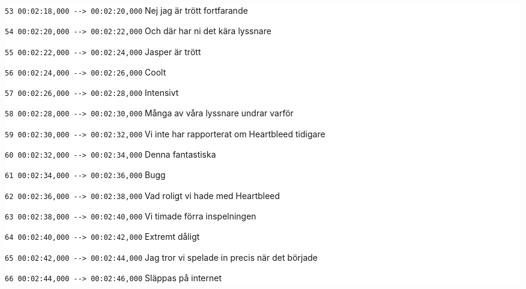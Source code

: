

`53 00:02:18,000 --> 00:02:20,000`
Nej jag är trött fortfarande



`54 00:02:20,000 --> 00:02:22,000`
Och där har ni det kära lyssnare



`55 00:02:22,000 --> 00:02:24,000`
Jasper är trött



`56 00:02:24,000 --> 00:02:26,000`
Coolt



`57 00:02:26,000 --> 00:02:28,000`
Intensivt



`58 00:02:28,000 --> 00:02:30,000`
Många av våra lyssnare undrar varför



`59 00:02:30,000 --> 00:02:32,000`
Vi inte har rapporterat om Heartbleed tidigare



`60 00:02:32,000 --> 00:02:34,000`
Denna fantastiska



`61 00:02:34,000 --> 00:02:36,000`
Bugg



`62 00:02:36,000 --> 00:02:38,000`
Vad roligt vi hade med Heartbleed



`63 00:02:38,000 --> 00:02:40,000`
Vi timade förra inspelningen



`64 00:02:40,000 --> 00:02:42,000`
Extremt dåligt



`65 00:02:42,000 --> 00:02:44,000`
Jag tror vi spelade in precis när det började



`66 00:02:44,000 --> 00:02:46,000`
Släppas på internet
